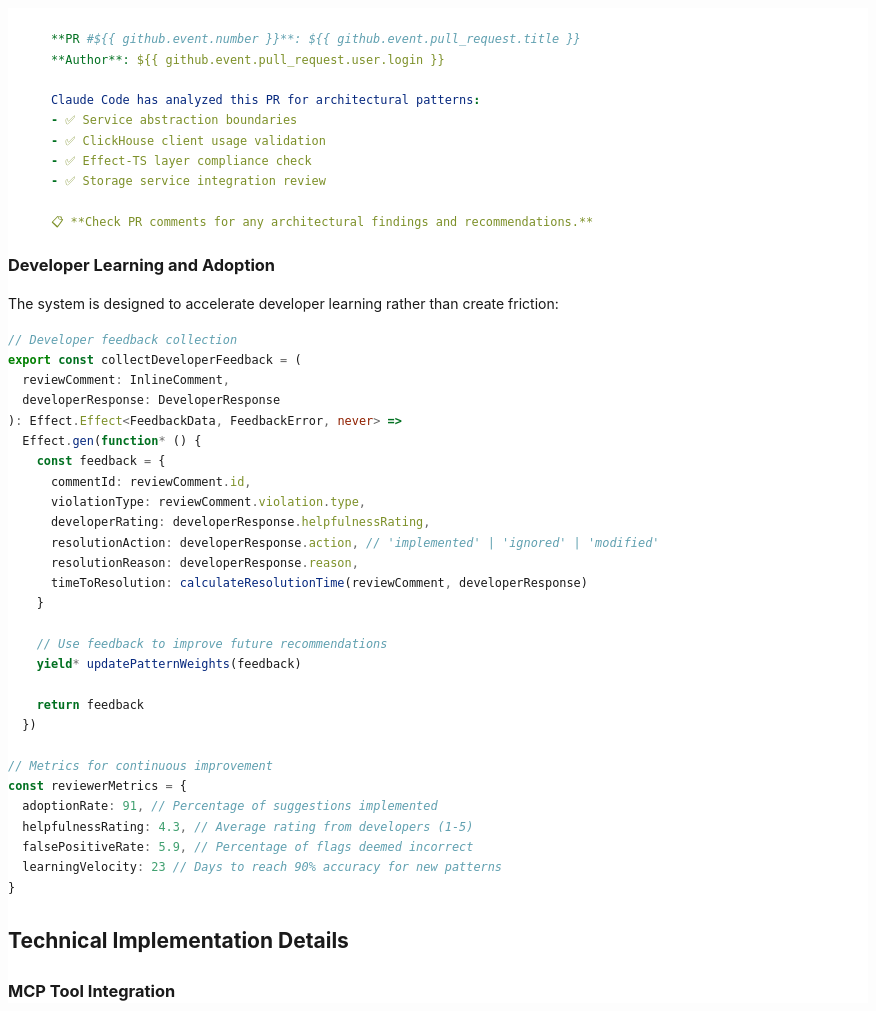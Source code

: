 ```yaml

      **PR #${{ github.event.number }}**: ${{ github.event.pull_request.title }}
      **Author**: ${{ github.event.pull_request.user.login }}

      Claude Code has analyzed this PR for architectural patterns:
      - ✅ Service abstraction boundaries
      - ✅ ClickHouse client usage validation
      - ✅ Effect-TS layer compliance check
      - ✅ Storage service integration review

      📋 **Check PR comments for any architectural findings and recommendations.**
```

### Developer Learning and Adoption

The system is designed to accelerate developer learning rather than create friction:

```typescript
// Developer feedback collection
export const collectDeveloperFeedback = (
  reviewComment: InlineComment,
  developerResponse: DeveloperResponse
): Effect.Effect<FeedbackData, FeedbackError, never> =>
  Effect.gen(function* () {
    const feedback = {
      commentId: reviewComment.id,
      violationType: reviewComment.violation.type,
      developerRating: developerResponse.helpfulnessRating,
      resolutionAction: developerResponse.action, // 'implemented' | 'ignored' | 'modified'
      resolutionReason: developerResponse.reason,
      timeToResolution: calculateResolutionTime(reviewComment, developerResponse)
    }

    // Use feedback to improve future recommendations
    yield* updatePatternWeights(feedback)

    return feedback
  })

// Metrics for continuous improvement
const reviewerMetrics = {
  adoptionRate: 91, // Percentage of suggestions implemented
  helpfulnessRating: 4.3, // Average rating from developers (1-5)
  falsePositiveRate: 5.9, // Percentage of flags deemed incorrect
  learningVelocity: 23 // Days to reach 90% accuracy for new patterns
}
```

## Technical Implementation Details

### MCP Tool Integration
